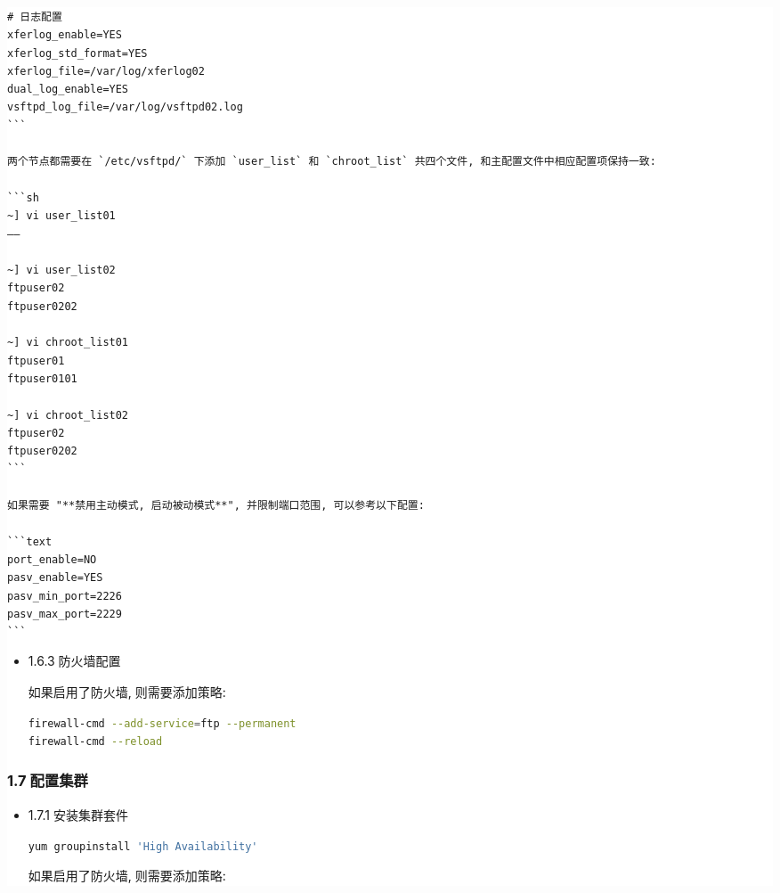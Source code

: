     # 日志配置
    xferlog_enable=YES
    xferlog_std_format=YES
    xferlog_file=/var/log/xferlog02
    dual_log_enable=YES
    vsftpd_log_file=/var/log/vsftpd02.log
    ```

    两个节点都需要在 `/etc/vsftpd/` 下添加 `user_list` 和 `chroot_list` 共四个文件, 和主配置文件中相应配置项保持一致:

    ```sh
    ~] vi user_list01
    ——

    ~] vi user_list02
    ftpuser02
    ftpuser0202

    ~] vi chroot_list01
    ftpuser01
    ftpuser0101

    ~] vi chroot_list02
    ftpuser02
    ftpuser0202
    ```

    如果需要 "**禁用主动模式, 启动被动模式**", 并限制端口范围, 可以参考以下配置:

    ```text
    port_enable=NO
    pasv_enable=YES
    pasv_min_port=2226
    pasv_max_port=2229
    ```


* 1.6.3 防火墙配置

    如果启用了防火墙, 则需要添加策略:

    ```sh
    firewall-cmd --add-service=ftp --permanent
    firewall-cmd --reload
    ```

### 1.7 配置集群


* 1.7.1 安装集群套件

    ```sh
    yum groupinstall 'High Availability'
    ```

    如果启用了防火墙, 则需要添加策略:
